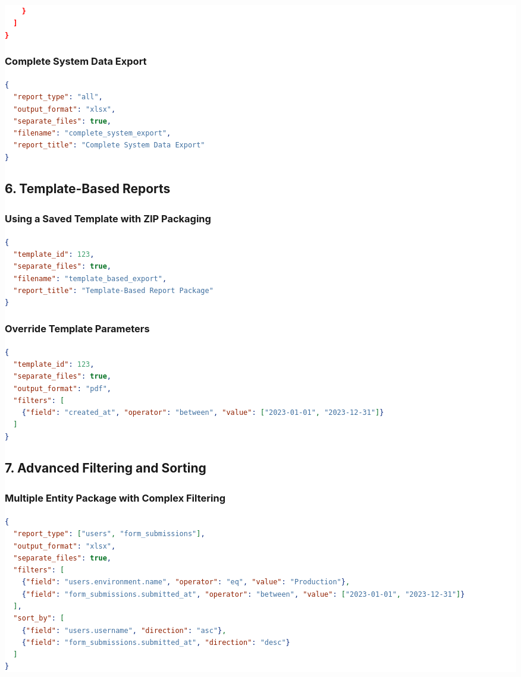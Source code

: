 ```json
    }
  ]
}
```

### Complete System Data Export

```json
{
  "report_type": "all",
  "output_format": "xlsx",
  "separate_files": true,
  "filename": "complete_system_export",
  "report_title": "Complete System Data Export"
}
```

## 6. Template-Based Reports

### Using a Saved Template with ZIP Packaging

```json
{
  "template_id": 123,
  "separate_files": true,
  "filename": "template_based_export",
  "report_title": "Template-Based Report Package"
}
```

### Override Template Parameters

```json
{
  "template_id": 123,
  "separate_files": true,
  "output_format": "pdf",
  "filters": [
    {"field": "created_at", "operator": "between", "value": ["2023-01-01", "2023-12-31"]}
  ]
}
```

## 7. Advanced Filtering and Sorting

### Multiple Entity Package with Complex Filtering

```json
{
  "report_type": ["users", "form_submissions"],
  "output_format": "xlsx",
  "separate_files": true,
  "filters": [
    {"field": "users.environment.name", "operator": "eq", "value": "Production"},
    {"field": "form_submissions.submitted_at", "operator": "between", "value": ["2023-01-01", "2023-12-31"]}
  ],
  "sort_by": [
    {"field": "users.username", "direction": "asc"},
    {"field": "form_submissions.submitted_at", "direction": "desc"}
  ]
}
```
